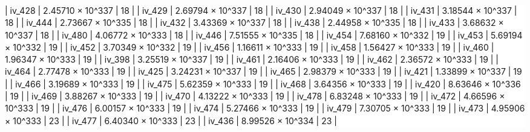 | iv_428 | 2.45710 × 10^337 | 18 |
| iv_429 | 2.69794 × 10^337 | 18 |
| iv_430 | 2.94049 × 10^337 | 18 |
| iv_431 | 3.18544 × 10^337 | 18 |
| iv_444 | 2.73667 × 10^335 | 18 |
| iv_432 | 3.43369 × 10^337 | 18 |
| iv_438 | 2.44958 × 10^335 | 18 |
| iv_433 | 3.68632 × 10^337 | 18 |
| iv_480 | 4.06772 × 10^333 | 18 |
| iv_446 | 7.51555 × 10^335 | 18 |
| iv_454 | 7.68160 × 10^332 | 19 |
| iv_453 | 5.69194 × 10^332 | 19 |
| iv_452 | 3.70349 × 10^332 | 19 |
| iv_456 | 1.16611 × 10^333 | 19 |
| iv_458 | 1.56427 × 10^333 | 19 |
| iv_460 | 1.96347 × 10^333 | 19 |
| iv_398 | 3.25519 × 10^337 | 19 |
| iv_461 | 2.16406 × 10^333 | 19 |
| iv_462 | 2.36572 × 10^333 | 19 |
| iv_464 | 2.77478 × 10^333 | 19 |
| iv_425 | 3.24231 × 10^337 | 19 |
| iv_465 | 2.98379 × 10^333 | 19 |
| iv_421 | 1.33899 × 10^337 | 19 |
| iv_466 | 3.19689 × 10^333 | 19 |
| iv_475 | 5.62359 × 10^333 | 19 |
| iv_468 | 3.64356 × 10^333 | 19 |
| iv_420 | 8.63646 × 10^336 | 19 |
| iv_469 | 3.88267 × 10^333 | 19 |
| iv_470 | 4.13222 × 10^333 | 19 |
| iv_478 | 6.83248 × 10^333 | 19 |
| iv_472 | 4.66596 × 10^333 | 19 |
| iv_476 | 6.00157 × 10^333 | 19 |
| iv_474 | 5.27466 × 10^333 | 19 |
| iv_479 | 7.30705 × 10^333 | 19 |
| iv_473 | 4.95906 × 10^333 | 23 |
| iv_477 | 6.40340 × 10^333 | 23 |
| iv_436 | 8.99526 × 10^334 | 23 |